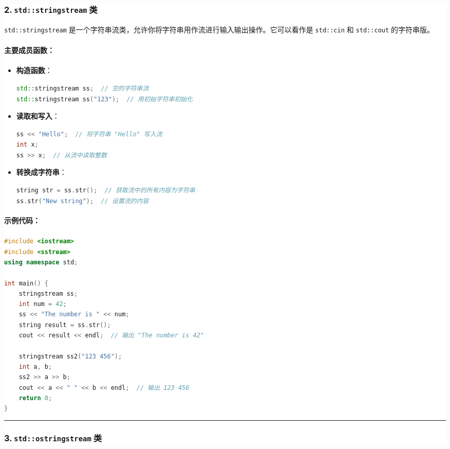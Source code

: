 
### 2. `std::stringstream` 类

`std::stringstream` 是一个字符串流类，允许你将字符串用作流进行输入输出操作。它可以看作是 `std::cin` 和 `std::cout` 的字符串版。

#### 主要成员函数：

- **构造函数**：
    
    ```cpp
    std::stringstream ss;  // 空的字符串流
    std::stringstream ss("123");  // 用初始字符串初始化
    ```
    
- **读取和写入**：
    
    ```cpp
    ss << "Hello";  // 将字符串 "Hello" 写入流
    int x;
    ss >> x;  // 从流中读取整数
    ```
    
- **转换成字符串**：
    
    ```cpp
    string str = ss.str();  // 获取流中的所有内容为字符串
    ss.str("New string");  // 设置流的内容
    ```
    

#### 示例代码：

```cpp
#include <iostream>
#include <sstream>
using namespace std;

int main() {
    stringstream ss;
    int num = 42;
    ss << "The number is " << num;
    string result = ss.str();
    cout << result << endl;  // 输出 "The number is 42"

    stringstream ss2("123 456");
    int a, b;
    ss2 >> a >> b;
    cout << a << " " << b << endl;  // 输出 123 456
    return 0;
}
```

---

### 3. `std::ostringstream` 类
